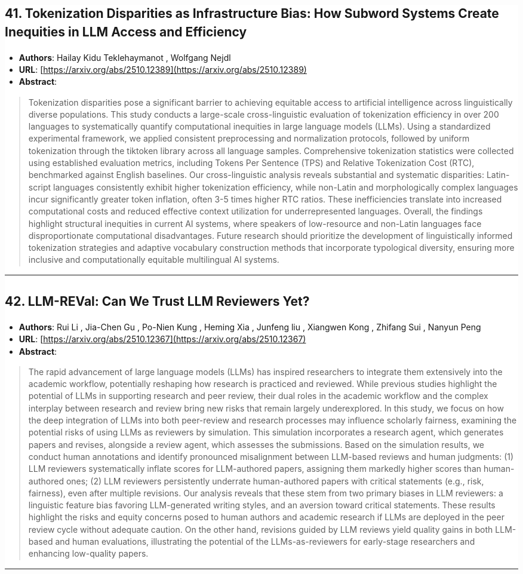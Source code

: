 
## 41. Tokenization Disparities as Infrastructure Bias: How Subword Systems Create Inequities in LLM Access and Efficiency
- **Authors**: Hailay Kidu Teklehaymanot , Wolfgang Nejdl
- **URL**: [https://arxiv.org/abs/2510.12389](https://arxiv.org/abs/2510.12389)
- **Abstract**:
> Tokenization disparities pose a significant barrier to achieving equitable access to artificial intelligence across linguistically diverse populations. This study conducts a large-scale cross-linguistic evaluation of tokenization efficiency in over 200 languages to systematically quantify computational inequities in large language models (LLMs). Using a standardized experimental framework, we applied consistent preprocessing and normalization protocols, followed by uniform tokenization through the tiktoken library across all language samples. Comprehensive tokenization statistics were collected using established evaluation metrics, including Tokens Per Sentence (TPS) and Relative Tokenization Cost (RTC), benchmarked against English baselines. Our cross-linguistic analysis reveals substantial and systematic disparities: Latin-script languages consistently exhibit higher tokenization efficiency, while non-Latin and morphologically complex languages incur significantly greater token inflation, often 3-5 times higher RTC ratios. These inefficiencies translate into increased computational costs and reduced effective context utilization for underrepresented languages. Overall, the findings highlight structural inequities in current AI systems, where speakers of low-resource and non-Latin languages face disproportionate computational disadvantages. Future research should prioritize the development of linguistically informed tokenization strategies and adaptive vocabulary construction methods that incorporate typological diversity, ensuring more inclusive and computationally equitable multilingual AI systems.

---

## 42. LLM-REVal: Can We Trust LLM Reviewers Yet?
- **Authors**: Rui Li , Jia-Chen Gu , Po-Nien Kung , Heming Xia , Junfeng liu , Xiangwen Kong , Zhifang Sui , Nanyun Peng
- **URL**: [https://arxiv.org/abs/2510.12367](https://arxiv.org/abs/2510.12367)
- **Abstract**:
> The rapid advancement of large language models (LLMs) has inspired researchers to integrate them extensively into the academic workflow, potentially reshaping how research is practiced and reviewed. While previous studies highlight the potential of LLMs in supporting research and peer review, their dual roles in the academic workflow and the complex interplay between research and review bring new risks that remain largely underexplored. In this study, we focus on how the deep integration of LLMs into both peer-review and research processes may influence scholarly fairness, examining the potential risks of using LLMs as reviewers by simulation. This simulation incorporates a research agent, which generates papers and revises, alongside a review agent, which assesses the submissions. Based on the simulation results, we conduct human annotations and identify pronounced misalignment between LLM-based reviews and human judgments: (1) LLM reviewers systematically inflate scores for LLM-authored papers, assigning them markedly higher scores than human-authored ones; (2) LLM reviewers persistently underrate human-authored papers with critical statements (e.g., risk, fairness), even after multiple revisions. Our analysis reveals that these stem from two primary biases in LLM reviewers: a linguistic feature bias favoring LLM-generated writing styles, and an aversion toward critical statements. These results highlight the risks and equity concerns posed to human authors and academic research if LLMs are deployed in the peer review cycle without adequate caution. On the other hand, revisions guided by LLM reviews yield quality gains in both LLM-based and human evaluations, illustrating the potential of the LLMs-as-reviewers for early-stage researchers and enhancing low-quality papers.

---
